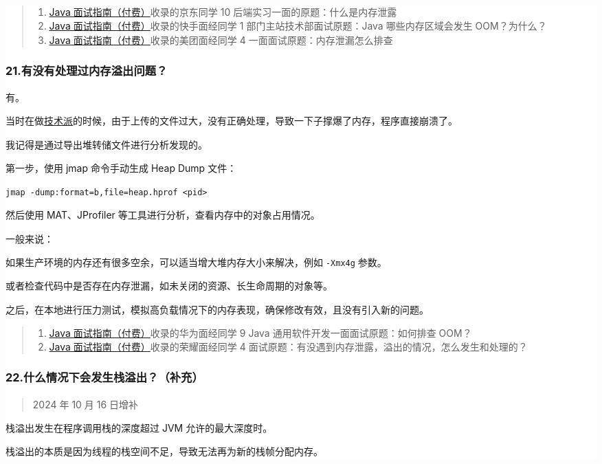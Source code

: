 > 1. [Java 面试指南（付费）](https://javabetter.cn/zhishixingqiu/mianshi.html)收录的京东同学 10 后端实习一面的原题：什么是内存泄露
> 2. [Java 面试指南（付费）](https://javabetter.cn/zhishixingqiu/mianshi.html)收录的快手面经同学 1 部门主站技术部面试原题：Java 哪些内存区域会发生 OOM？为什么？
> 3. [Java 面试指南（付费）](https://javabetter.cn/zhishixingqiu/mianshi.html)收录的美团面经同学 4 一面面试原题：内存泄漏怎么排查


### 21.有没有处理过内存溢出问题？

有。

当时在做[技术派](https://javabetter.cn/zhishixingqiu/paicoding.html)的时候，由于上传的文件过大，没有正确处理，导致一下子撑爆了内存，程序直接崩溃了。

我记得是通过导出堆转储文件进行分析发现的。

第一步，使用 jmap 命令手动生成 Heap Dump 文件：

```shell
jmap -dump:format=b,file=heap.hprof <pid>
```

然后使用 MAT、JProfiler 等工具进行分析，查看内存中的对象占用情况。

一般来说：

如果生产环境的内存还有很多空余，可以适当增大堆内存大小来解决，例如 `-Xmx4g` 参数。

或者检查代码中是否存在内存泄漏，如未关闭的资源、长生命周期的对象等。

之后，在本地进行压力测试，模拟高负载情况下的内存表现，确保修改有效，且没有引入新的问题。

> 1. [Java 面试指南（付费）](https://javabetter.cn/zhishixingqiu/mianshi.html)收录的华为面经同学 9 Java 通用软件开发一面面试原题：如何排查 OOM？
> 2. [Java 面试指南（付费）](https://javabetter.cn/zhishixingqiu/mianshi.html)收录的荣耀面经同学 4 面试原题：有没遇到内存泄露，溢出的情况，怎么发生和处理的？

### 22.什么情况下会发生栈溢出？（补充）

>2024 年 10 月 16 日增补

栈溢出发生在程序调用栈的深度超过 JVM 允许的最大深度时。

栈溢出的本质是因为线程的栈空间不足，导致无法再为新的栈帧分配内存。
